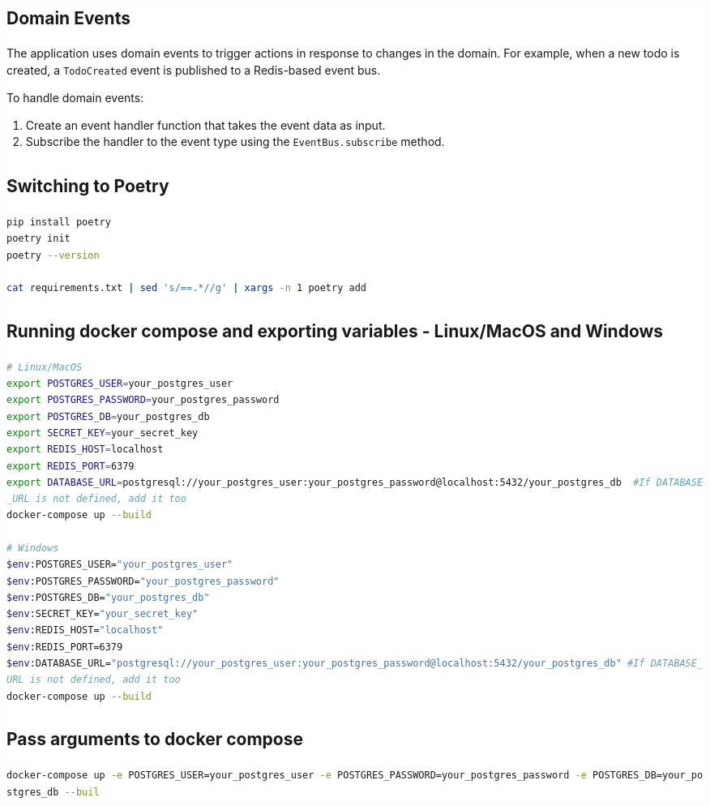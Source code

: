 ## Domain Events

The application uses domain events to trigger actions in response to changes in the domain.  For example, when a new todo is created, a `TodoCreated` event is published to a Redis-based event bus.

To handle domain events:

1.  Create an event handler function that takes the event data as input.
2.  Subscribe the handler to the event type using the `EventBus.subscribe` method.

## Switching to Poetry
```bash
pip install poetry
poetry init
poetry --version

cat requirements.txt | sed 's/==.*//g' | xargs -n 1 poetry add
```

## Running docker compose and exporting variables - Linux/MacOS and Windows
```bash
# Linux/MacOS
export POSTGRES_USER=your_postgres_user
export POSTGRES_PASSWORD=your_postgres_password
export POSTGRES_DB=your_postgres_db
export SECRET_KEY=your_secret_key
export REDIS_HOST=localhost
export REDIS_PORT=6379
export DATABASE_URL=postgresql://your_postgres_user:your_postgres_password@localhost:5432/your_postgres_db  #If DATABASE_URL is not defined, add it too
docker-compose up --build

# Windows
$env:POSTGRES_USER="your_postgres_user"
$env:POSTGRES_PASSWORD="your_postgres_password"
$env:POSTGRES_DB="your_postgres_db"
$env:SECRET_KEY="your_secret_key"
$env:REDIS_HOST="localhost"
$env:REDIS_PORT=6379
$env:DATABASE_URL="postgresql://your_postgres_user:your_postgres_password@localhost:5432/your_postgres_db" #If DATABASE_URL is not defined, add it too
docker-compose up --build
```

## Pass arguments to docker compose
```bash
docker-compose up -e POSTGRES_USER=your_postgres_user -e POSTGRES_PASSWORD=your_postgres_password -e POSTGRES_DB=your_postgres_db --buil
```
